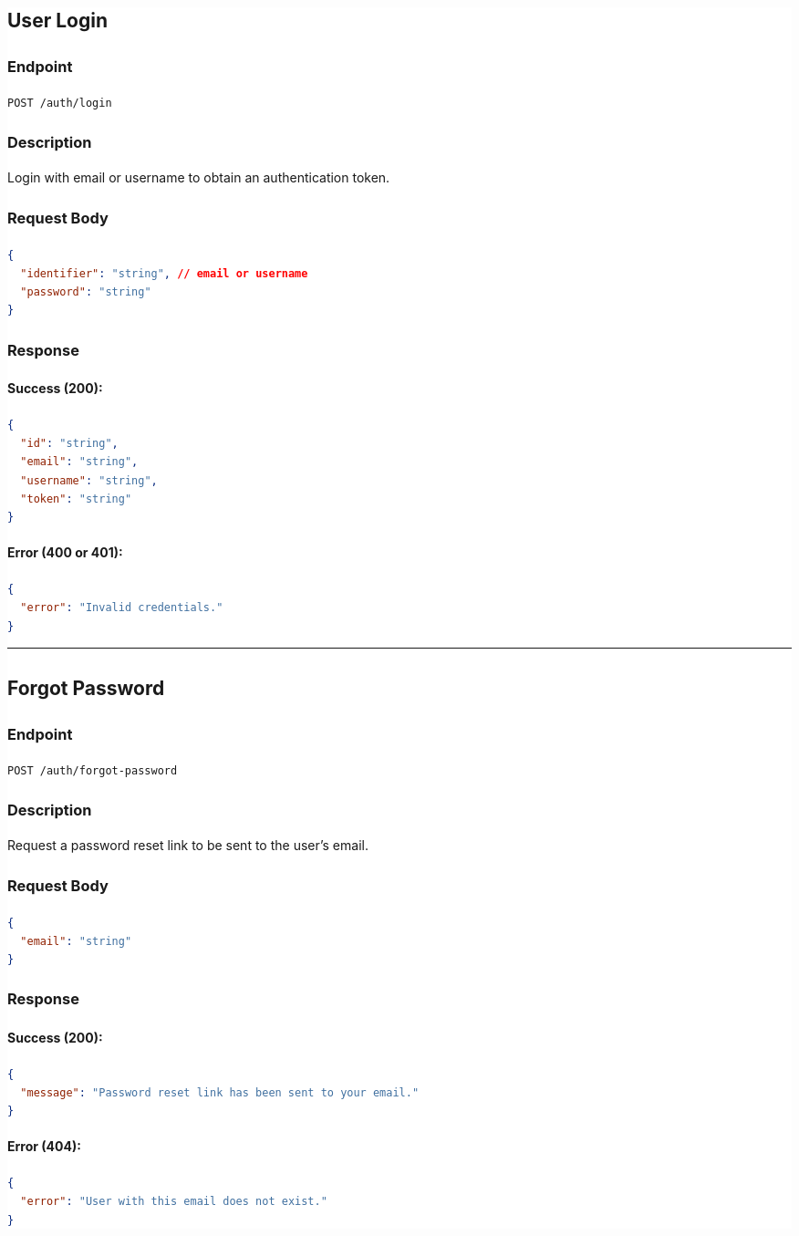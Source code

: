 ## **User Login**
### Endpoint
```
POST /auth/login
```
### Description
Login with email or username to obtain an authentication token.
### Request Body
```json
{
  "identifier": "string", // email or username
  "password": "string"
}
```
### Response
#### Success (200):
```json
{
  "id": "string",
  "email": "string",
  "username": "string",
  "token": "string"
}
```
#### Error (400 or 401):
```json
{
  "error": "Invalid credentials."
}
```
---

## **Forgot Password**
### Endpoint
```
POST /auth/forgot-password
```
### Description
Request a password reset link to be sent to the user’s email.
### Request Body
```json
{
  "email": "string"
}
```
### Response
#### Success (200):
```json
{
  "message": "Password reset link has been sent to your email."
}
```
#### Error (404):
```json
{
  "error": "User with this email does not exist."
}
```
